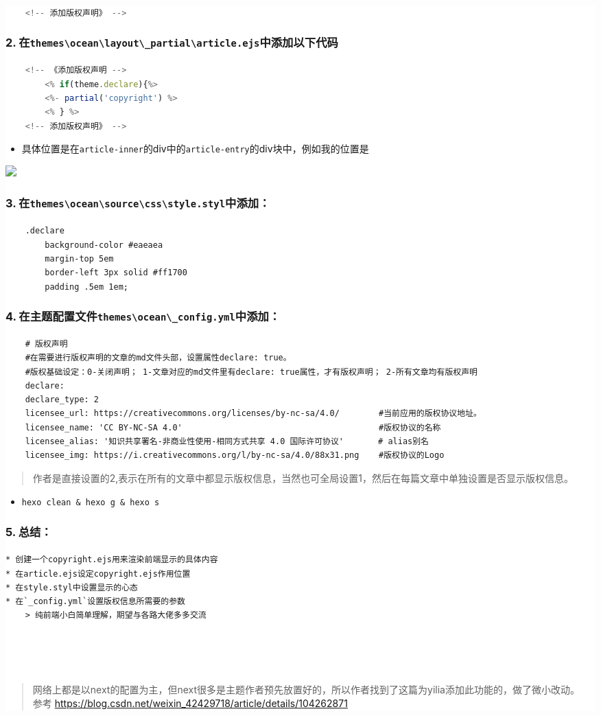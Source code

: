 ```javascript
    <!-- 添加版权声明》 -->
```
### 2. 在`themes\ocean\layout\_partial\article.ejs`中添加以下代码
```javascript
    <!-- 《添加版权声明 -->
        <% if(theme.declare){%>
        <%- partial('copyright') %>
        <% } %>
    <!-- 添加版权声明》 -->
```
* 具体位置是在`article-inner`的div中的`article-entry`的div块中，例如我的位置是
<img style="align:left" src="https://i.loli.net/2020/04/26/8uFj4Td6xCnrBtf.png" width="70%">

### 3. 在`themes\ocean\source\css\style.styl`中添加：
```stylus
    .declare
        background-color #eaeaea
        margin-top 5em
        border-left 3px solid #ff1700
        padding .5em 1em;
```

### 4. 在主题配置文件`themes\ocean\_config.yml`中添加：
```
    # 版权声明
    #在需要进行版权声明的文章的md文件头部，设置属性declare: true。
    #版权基础设定：0-关闭声明； 1-文章对应的md文件里有declare: true属性，才有版权声明； 2-所有文章均有版权声明
    declare:
    declare_type: 2
    licensee_url: https://creativecommons.org/licenses/by-nc-sa/4.0/        #当前应用的版权协议地址。
    licensee_name: 'CC BY-NC-SA 4.0'                                        #版权协议的名称
    licensee_alias: '知识共享署名-非商业性使用-相同方式共享 4.0 国际许可协议'       # alias别名
    licensee_img: https://i.creativecommons.org/l/by-nc-sa/4.0/88x31.png    #版权协议的Logo
```
> 作者是直接设置的2,表示在所有的文章中都显示版权信息，当然也可全局设置1，然后在每篇文章中单独设置是否显示版权信息。

* `hexo clean & hexo g & hexo s`

### 5. 总结：
    * 创建一个copyright.ejs用来渲染前端显示的具体内容
    * 在article.ejs设定copyright.ejs作用位置
    * 在style.styl中设置显示的心态
    * 在`_config.yml`设置版权信息所需要的参数
        > 纯前端小白简单理解，期望与各路大佬多多交流

<br>
<br>
<br>

> 网络上都是以next的配置为主，但next很多是主题作者预先放置好的，所以作者找到了这篇为yilia添加此功能的，做了微小改动。    
> 参考 <https://blog.csdn.net/weixin_42429718/article/details/104262871>

